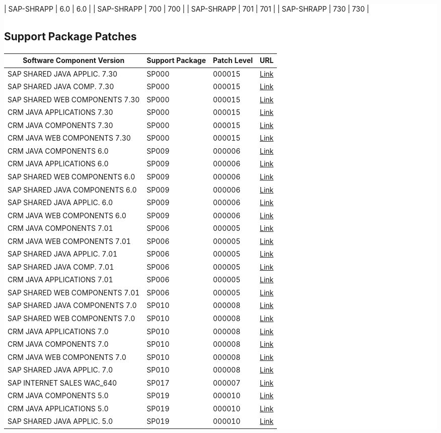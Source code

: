 | SAP-SHRAPP                | 6.0     | 6.0     |
| SAP-SHRAPP                | 700     | 700     |
| SAP-SHRAPP                | 701     | 701     |
| SAP-SHRAPP                | 730     | 730     |

## Support Package Patches

| Software Component Version           | Support Package | Patch Level | URL |
|--------------------------------------|-----------------|-------------|-----|
| SAP SHARED JAVA APPLIC. 7.30         | SP000           | 000015      | [Link](https://me.sap.com/sap/support/swdc/notes?cvnr=01200615320200017602&support_package=SP000&patch_level=000015) |
| SAP SHARED JAVA COMP. 7.30           | SP000           | 000015      | [Link](https://me.sap.com/sap/support/swdc/notes?cvnr=01200615320200017603&support_package=SP000&patch_level=000015) |
| SAP SHARED WEB COMPONENTS 7.30        | SP000           | 000015      | [Link](https://me.sap.com/sap/support/swdc/notes?cvnr=01200615320200017604&support_package=SP000&patch_level=000015) |
| CRM JAVA APPLICATIONS 7.30            | SP000           | 000015      | [Link](https://me.sap.com/sap/support/swdc/notes?cvnr=01200615320200017706&support_package=SP000&patch_level=000015) |
| CRM JAVA COMPONENTS 7.30              | SP000           | 000015      | [Link](https://me.sap.com/sap/support/swdc/notes?cvnr=01200615320200017707&support_package=SP000&patch_level=000015) |
| CRM JAVA WEB COMPONENTS 7.30          | SP000           | 000015      | [Link](https://me.sap.com/sap/support/swdc/notes?cvnr=01200615320200017708&support_package=SP000&patch_level=000015) |
| CRM JAVA COMPONENTS 6.0                | SP009           | 000006      | [Link](https://me.sap.com/sap/support/swdc/notes?cvnr=01200314690200005028&support_package=SP009&patch_level=000006) |
| CRM JAVA APPLICATIONS 6.0              | SP009           | 000006      | [Link](https://me.sap.com/sap/support/swdc/notes?cvnr=01200314690200005029&support_package=SP009&patch_level=000006) |
| SAP SHARED WEB COMPONENTS 6.0          | SP009           | 000006      | [Link](https://me.sap.com/sap/support/swdc/notes?cvnr=01200314690200005024&support_package=SP009&patch_level=000006) |
| SAP SHARED JAVA COMPONENTS 6.0         | SP009           | 000006      | [Link](https://me.sap.com/sap/support/swdc/notes?cvnr=01200314690200005025&support_package=SP009&patch_level=000006) |
| SAP SHARED JAVA APPLIC. 6.0            | SP009           | 000006      | [Link](https://me.sap.com/sap/support/swdc/notes?cvnr=01200314690200005026&support_package=SP009&patch_level=000006) |
| CRM JAVA WEB COMPONENTS 6.0            | SP009           | 000006      | [Link](https://me.sap.com/sap/support/swdc/notes?cvnr=01200314690200005027&support_package=SP009&patch_level=000006) |
| CRM JAVA COMPONENTS 7.01                | SP006           | 000005      | [Link](https://me.sap.com/sap/support/swdc/notes?cvnr=01200615320200014673&support_package=SP006&patch_level=000005) |
| CRM JAVA WEB COMPONENTS 7.01            | SP006           | 000005      | [Link](https://me.sap.com/sap/support/swdc/notes?cvnr=01200615320200014674&support_package=SP006&patch_level=000005) |
| SAP SHARED JAVA APPLIC. 7.01            | SP006           | 000005      | [Link](https://me.sap.com/sap/support/swdc/notes?cvnr=01200615320200014756&support_package=SP006&patch_level=000005) |
| SAP SHARED JAVA COMP. 7.01              | SP006           | 000005      | [Link](https://me.sap.com/sap/support/swdc/notes?cvnr=01200615320200014757&support_package=SP006&patch_level=000005) |
| CRM JAVA APPLICATIONS 7.01                | SP006           | 000005      | [Link](https://me.sap.com/sap/support/swdc/notes?cvnr=01200615320200014677&support_package=SP006&patch_level=000005) |
| SAP SHARED WEB COMPONENTS 7.01            | SP006           | 000005      | [Link](https://me.sap.com/sap/support/swdc/notes?cvnr=01200615320200014758&support_package=SP006&patch_level=000005) |
| SAP SHARED JAVA COMPONENTS 7.0             | SP010           | 000008      | [Link](https://me.sap.com/sap/support/swdc/notes?cvnr=01200615320200010520&support_package=SP010&patch_level=000008) |
| SAP SHARED WEB COMPONENTS 7.0             | SP010           | 000008      | [Link](https://me.sap.com/sap/support/swdc/notes?cvnr=01200615320200010521&support_package=SP010&patch_level=000008) |
| CRM JAVA APPLICATIONS 7.0                   | SP010           | 000008      | [Link](https://me.sap.com/sap/support/swdc/notes?cvnr=01200615320200010450&support_package=SP010&patch_level=000008) |
| CRM JAVA COMPONENTS 7.0                     | SP010           | 000008      | [Link](https://me.sap.com/sap/support/swdc/notes?cvnr=01200615320200010451&support_package=SP010&patch_level=000008) |
| CRM JAVA WEB COMPONENTS 7.0                 | SP010           | 000008      | [Link](https://me.sap.com/sap/support/swdc/notes?cvnr=01200615320200010452&support_package=SP010&patch_level=000008) |
| SAP SHARED JAVA APPLIC. 7.0                  | SP010           | 000008      | [Link](https://me.sap.com/sap/support/swdc/notes?cvnr=01200615320200010519&support_package=SP010&patch_level=000008) |
| SAP INTERNET SALES WAC_640                   | SP017           | 000007      | [Link](https://me.sap.com/sap/support/swdc/notes?cvnr=01200314690200004369&support_package=SP017&patch_level=000007) |
| CRM JAVA COMPONENTS 5.0                       | SP019           | 000010      | [Link](https://me.sap.com/sap/support/swdc/notes?cvnr=01200615320200007524&support_package=SP019&patch_level=000010) |
| CRM JAVA APPLICATIONS 5.0                     | SP019           | 000010      | [Link](https://me.sap.com/sap/support/swdc/notes?cvnr=01200314690200004318&support_package=SP019&patch_level=000010) |
| SAP SHARED JAVA APPLIC. 5.0                    | SP019           | 000010      | [Link](https://me.sap.com/sap/support/swdc/notes?cvnr=01200314690200004319&support_package=SP019&patch_level=000010) |